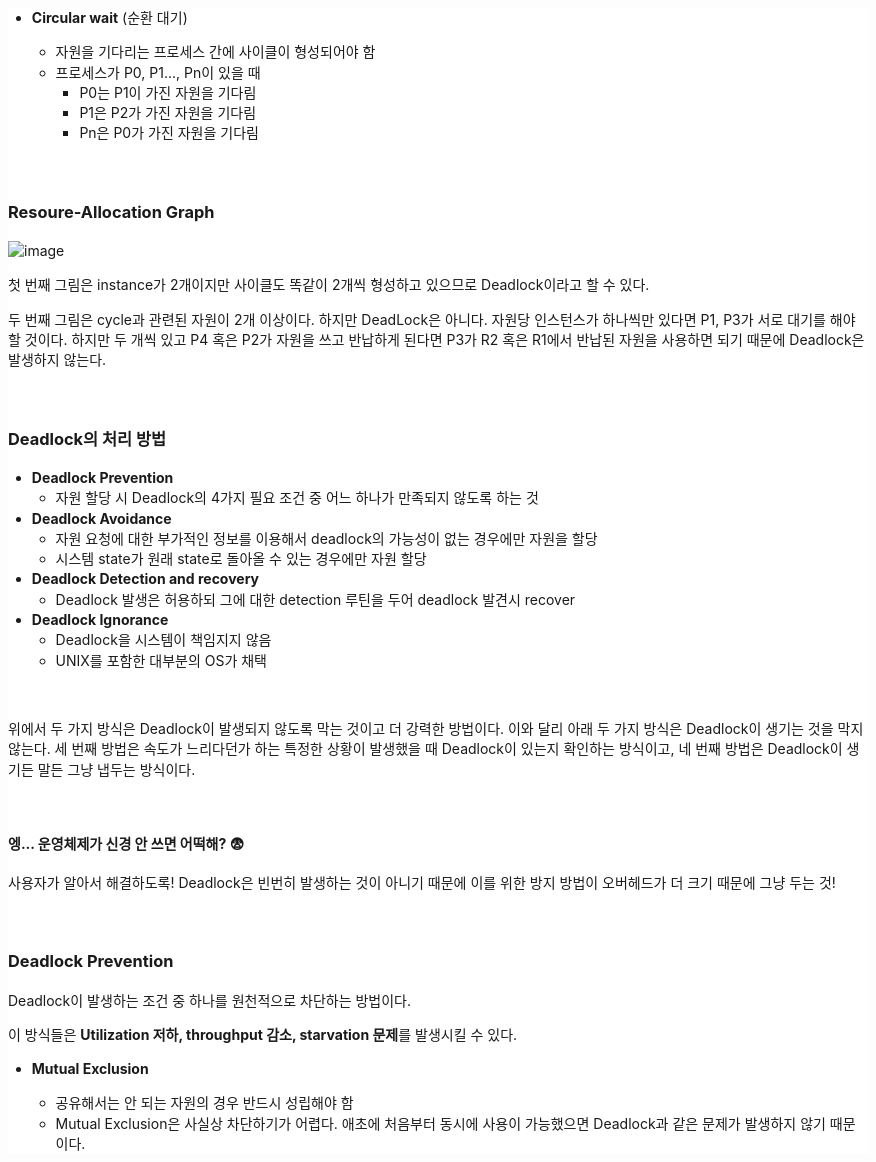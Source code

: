 + **Circular wait** (순환 대기)

  + 자원을 기다리는 프로세스 간에 사이클이 형성되어야 함
  + 프로세스가 P0, P1..., Pn이 있을 때
    + P0는 P1이 가진 자원을 기다림
    + P1은 P2가 가진 자원을 기다림
    + Pn은 P0가 가진 자원을 기다림

<br>

### Resoure-Allocation Graph

![image](https://user-images.githubusercontent.com/62419307/115405289-13887180-a229-11eb-8d69-98775fe54533.png)

첫 번째 그림은 instance가 2개이지만 사이클도 똑같이 2개씩 형성하고 있으므로 Deadlock이라고 할 수 있다.

두 번째 그림은 cycle과 관련된 자원이 2개 이상이다. 하지만 DeadLock은 아니다. 자원당 인스턴스가 하나씩만 있다면 P1, P3가 서로 대기를 해야 할 것이다. 하지만 두 개씩 있고  P4 혹은 P2가 자원을 쓰고 반납하게 된다면 P3가 R2 혹은 R1에서 반납된 자원을 사용하면 되기 때문에 Deadlock은 발생하지 않는다.

<br>

### Deadlock의 처리 방법

+ **Deadlock Prevention**
  + 자원 할당 시 Deadlock의 4가지 필요 조건 중 어느 하나가 만족되지 않도록 하는 것
+ **Deadlock Avoidance**
  + 자원 요청에 대한 부가적인 정보를 이용해서 deadlock의 가능성이 없는 경우에만 자원을 할당
  + 시스템 state가 원래 state로 돌아올 수 있는 경우에만 자원 할당
+ **Deadlock Detection and recovery**
  + Deadlock 발생은 허용하되 그에 대한 detection 루틴을 두어 deadlock 발견시 recover
+ **Deadlock Ignorance**
  + Deadlock을 시스템이 책임지지 않음
  + UNIX를 포함한 대부분의 OS가 채택

<br>

위에서 두 가지 방식은 Deadlock이 발생되지 않도록 막는 것이고 더 강력한 방법이다. 이와 달리 아래 두 가지 방식은 Deadlock이 생기는 것을 막지 않는다. 세 번째 방법은 속도가 느리다던가 하는 특정한 상황이 발생했을 때 Deadlock이 있는지 확인하는 방식이고, 네 번째 방법은 Deadlock이 생기든 말든 그냥 냅두는 방식이다.

<br>

#### 엥... 운영체제가 신경 안 쓰면 어떡해? 😨

사용자가 알아서 해결하도록! Deadlock은 빈번히 발생하는 것이 아니기 때문에 이를 위한 방지 방법이 오버헤드가 더 크기 때문에 그냥 두는 것!

<br>

### Deadlock Prevention

Deadlock이 발생하는 조건 중 하나를 원천적으로 차단하는 방법이다. 

이 방식들은 **Utilization 저하, throughput 감소, starvation 문제**를 발생시킬 수 있다.

+ **Mutual Exclusion**

  + 공유해서는 안 되는 자원의 경우 반드시 성립해야 함
  + Mutual Exclusion은 사실상 차단하기가 어렵다. 애초에 처음부터 동시에 사용이 가능했으면 Deadlock과 같은 문제가 발생하지 않기 때문이다.
